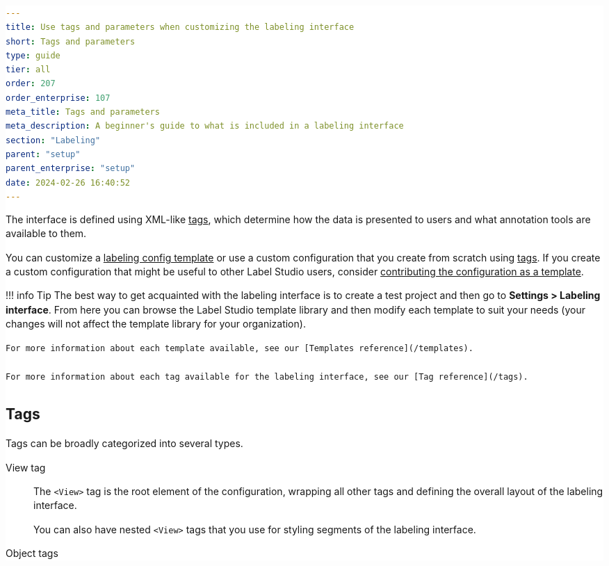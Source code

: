 ```yaml
---
title: Use tags and parameters when customizing the labeling interface
short: Tags and parameters
type: guide
tier: all
order: 207
order_enterprise: 107
meta_title: Tags and parameters
meta_description: A beginner's guide to what is included in a labeling interface
section: "Labeling"
parent: "setup"
parent_enterprise: "setup"
date: 2024-02-26 16:40:52
---
```



The interface is defined using XML-like [tags](/tags), which determine how the data is presented to users and what annotation tools are available to them. 

You can customize a [labeling config template](/templates) or use a custom configuration that you create from scratch using [tags](/tags). If you create a custom configuration that might be useful to other Label Studio users, consider [contributing the configuration as a template](https://github.com/heartexlabs/label-studio/tree/develop/label_studio/annotation_templates).

!!! info Tip
    The best way to get acquainted with the labeling interface is to create a test project and then go to **Settings > Labeling interface**. From here you can browse the Label Studio template library and then modify each template to suit your needs (your changes will not affect the template library for your organization). 

    For more information about each template available, see our [Templates reference](/templates). 
    
    For more information about each tag available for the labeling interface, see our [Tag reference](/tags). 

## Tags

Tags can be broadly categorized into several types. 

<dl>

<dt>View tag</dt>

<dd>

The `<View>` tag is the root element of the configuration, wrapping all other tags and defining the overall layout of the labeling interface.

You can also have nested `<View>` tags that you use for styling segments of the labeling interface. 

</dd>

<dt>Object tags</dt>

<dd>
